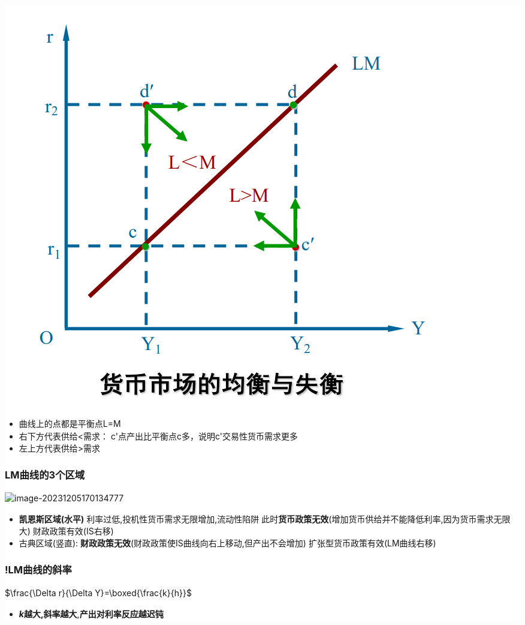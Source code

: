 ![](../../_resources/2d968382675f057091eb0a87eff027d6.png)

- 曲线上的点都是平衡点L=M
- 右下方代表供给<需求： c'点产出比平衡点c多，说明c'交易性货币需求更多  
- 左上方代表供给>需求

### LM曲线的3个区域

![image-20231205170134777](C:\Users\19808\AppData\Roaming\Typora\typora-user-images\image-20231205170134777.png)

- **凯恩斯区域(水平)**  利率过低,投机性货币需求无限增加,流动性陷阱  此时**货币政策无效**(增加货币供给并不能降低利率,因为货币需求无限大) 财政政策有效(IS右移)
- 古典区域(竖直):  **财政政策无效**(财政政策使IS曲线向右上移动,但产出不会增加)   扩张型货币政策有效(LM曲线右移)

### !LM曲线的斜率

$\frac{\Delta r}{\Delta Y}=\boxed{\frac{k}{h}}$

- **$k$越大,斜率越大**,**产出对利率反应越迟钝**
